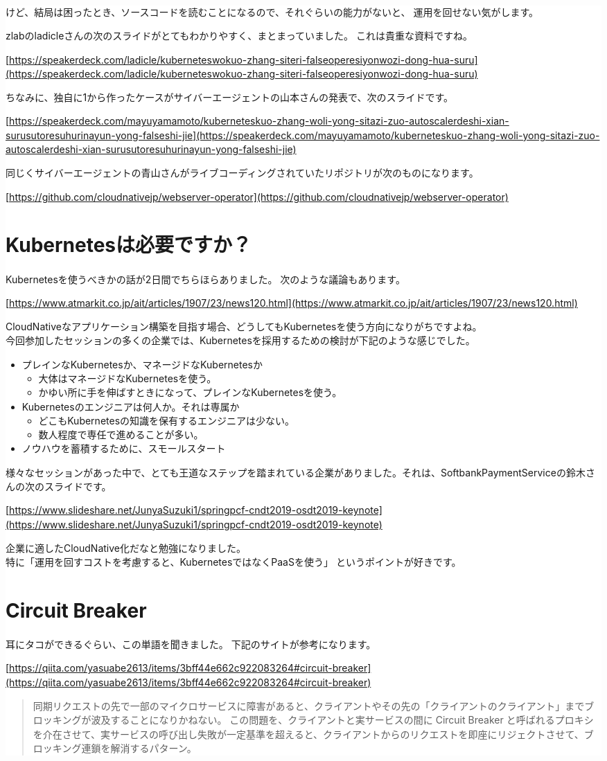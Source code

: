 けど、結局は困ったとき、ソースコードを読むことになるので、それぐらいの能力がないと、
運用を回せない気がします。

zlabのladicleさんの次のスライドがとてもわかりやすく、まとまっていました。
これは貴重な資料ですね。

[https://speakerdeck.com/ladicle/kuberneteswokuo-zhang-siteri-falseoperesiyonwozi-dong-hua-suru](https://speakerdeck.com/ladicle/kuberneteswokuo-zhang-siteri-falseoperesiyonwozi-dong-hua-suru)  

ちなみに、独自に1から作ったケースがサイバーエージェントの山本さんの発表で、次のスライドです。  

[https://speakerdeck.com/mayuyamamoto/kuberneteskuo-zhang-woli-yong-sitazi-zuo-autoscalerdeshi-xian-surusutoresuhurinayun-yong-falseshi-jie](https://speakerdeck.com/mayuyamamoto/kuberneteskuo-zhang-woli-yong-sitazi-zuo-autoscalerdeshi-xian-surusutoresuhurinayun-yong-falseshi-jie)  

同じくサイバーエージェントの青山さんがライブコーディングされていたリポジトリが次のものになります。

[https://github.com/cloudnativejp/webserver-operator](https://github.com/cloudnativejp/webserver-operator)  

# Kubernetesは必要ですか？
Kubernetesを使うべきかの話が2日間でちらほらありました。
次のような議論もあります。

[https://www.atmarkit.co.jp/ait/articles/1907/23/news120.html](https://www.atmarkit.co.jp/ait/articles/1907/23/news120.html)  

CloudNativeなアプリケーション構築を目指す場合、どうしてもKubernetesを使う方向になりがちですよね。  
今回参加したセッションの多くの企業では、Kubernetesを採用するための検討が下記のような感じでした。

* プレインなKubernetesか、マネージドなKubernetesか
  * 大体はマネージドなKubernetesを使う。
  * かゆい所に手を伸ばすときになって、プレインなKubernetesを使う。
* Kubernetesのエンジニアは何人か。それは専属か
  * どこもKubernetesの知識を保有するエンジニアは少ない。
  * 数人程度で専任で進めることが多い。
* ノウハウを蓄積するために、スモールスタート

様々なセッションがあった中で、とても王道なステップを踏まれている企業がありました。それは、SoftbankPaymentServiceの鈴木さんの次のスライドです。  

[https://www.slideshare.net/JunyaSuzuki1/springpcf-cndt2019-osdt2019-keynote](https://www.slideshare.net/JunyaSuzuki1/springpcf-cndt2019-osdt2019-keynote)  

企業に適したCloudNative化だなと勉強になりました。  
特に「運用を回すコストを考慮すると、KubernetesではなくPaaSを使う」  というポイントが好きです。  

# Circuit Breaker
耳にタコができるぐらい、この単語を聞きました。
下記のサイトが参考になります。

[https://qiita.com/yasuabe2613/items/3bff44e662c922083264#circuit-breaker](https://qiita.com/yasuabe2613/items/3bff44e662c922083264#circuit-breaker)  

> 同期リクエストの先で一部のマイクロサービスに障害があると、クライアントやその先の「クライアントのクライアント」までブロッキングが波及することになりかねない。
この問題を、クライアントと実サービスの間に Circuit Breaker と呼ばれるプロキシを介在させて、実サービスの呼び出し失敗が一定基準を超えると、クライアントからのリクエストを即座にリジェクトさせて、ブロッキング連鎖を解消するパターン。
